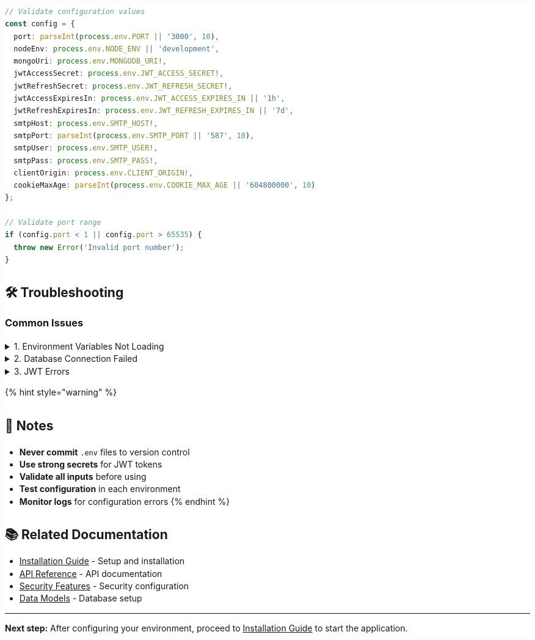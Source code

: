 ```typescript
// Validate configuration values
const config = {
  port: parseInt(process.env.PORT || '3000', 10),
  nodeEnv: process.env.NODE_ENV || 'development',
  mongoUri: process.env.MONGODB_URI!,
  jwtAccessSecret: process.env.JWT_ACCESS_SECRET!,
  jwtRefreshSecret: process.env.JWT_REFRESH_SECRET!,
  jwtAccessExpiresIn: process.env.JWT_ACCESS_EXPIRES_IN || '1h',
  jwtRefreshExpiresIn: process.env.JWT_REFRESH_EXPIRES_IN || '7d',
  smtpHost: process.env.SMTP_HOST!,
  smtpPort: parseInt(process.env.SMTP_PORT || '587', 10),
  smtpUser: process.env.SMTP_USER!,
  smtpPass: process.env.SMTP_PASS!,
  clientOrigin: process.env.CLIENT_ORIGIN!,
  cookieMaxAge: parseInt(process.env.COOKIE_MAX_AGE || '604800000', 10)
};

// Validate port range
if (config.port < 1 || config.port > 65535) {
  throw new Error('Invalid port number');
}
```

## 🛠️ Troubleshooting

### Common Issues

<details><summary>1. Environment Variables Not Loading</summary></details>

<details><summary>2. Database Connection Failed</summary></details>

<details><summary>3. JWT Errors</summary></details>

{% hint style="warning" %}
## 📝 Notes

* **Never commit** `.env` files to version control
* **Use strong secrets** for JWT tokens
* **Validate all inputs** before using
* **Test configuration** in each environment
* **Monitor logs** for configuration errors
{% endhint %}

## 📚 Related Documentation

* [Installation Guide](installation.md) - Setup and installation
* [API Reference](../api/) - API documentation
* [Security Features](../reference/security.md) - Security configuration
* [Data Models](../reference/models.md) - Database setup

***

**Next step:** After configuring your environment, proceed to [Installation Guide](installation.md) to start the application.
